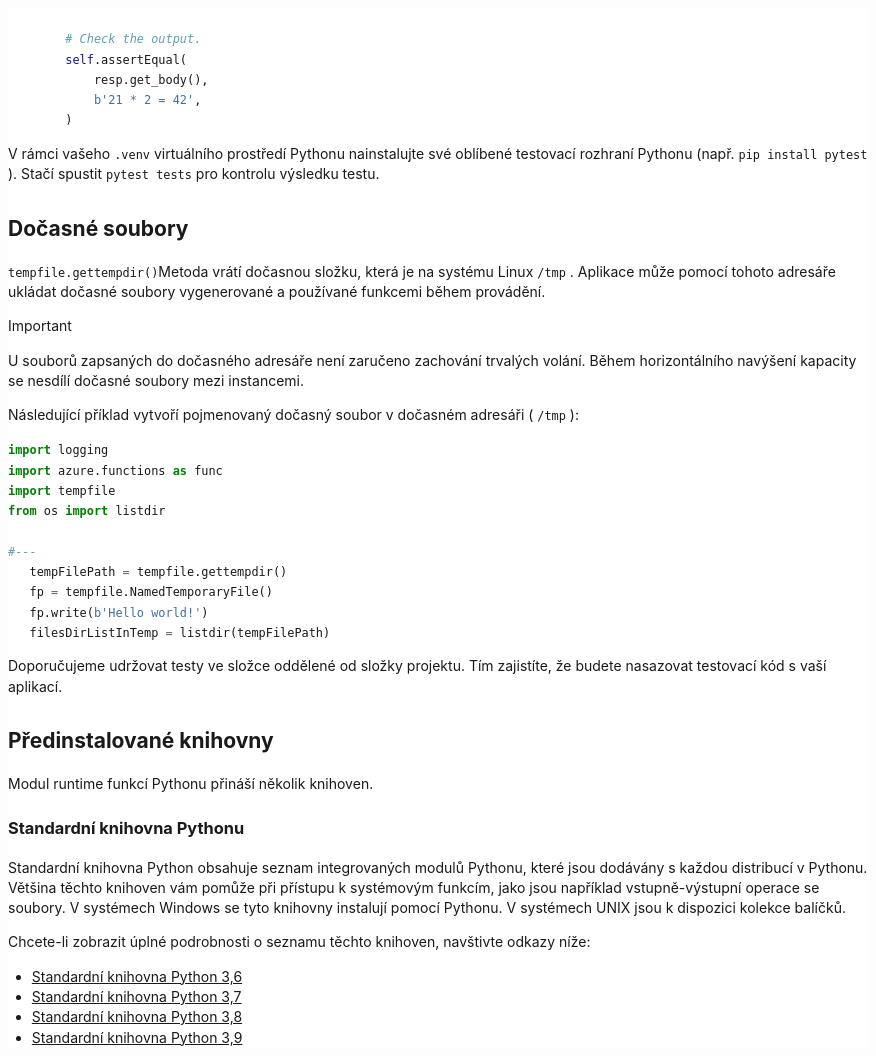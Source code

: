```python

        # Check the output.
        self.assertEqual(
            resp.get_body(),
            b'21 * 2 = 42',
        )
```

V rámci vašeho `.venv` virtuálního prostředí Pythonu nainstalujte své oblíbené testovací rozhraní Pythonu (např. `pip install pytest` ). Stačí spustit `pytest tests` pro kontrolu výsledku testu.

## <a name="temporary-files"></a>Dočasné soubory

`tempfile.gettempdir()`Metoda vrátí dočasnou složku, která je na systému Linux `/tmp` . Aplikace může pomocí tohoto adresáře ukládat dočasné soubory vygenerované a používané funkcemi během provádění.

> [!IMPORTANT]
> U souborů zapsaných do dočasného adresáře není zaručeno zachování trvalých volání. Během horizontálního navýšení kapacity se nesdílí dočasné soubory mezi instancemi.

Následující příklad vytvoří pojmenovaný dočasný soubor v dočasném adresáři ( `/tmp` ):

```python
import logging
import azure.functions as func
import tempfile
from os import listdir

#---
   tempFilePath = tempfile.gettempdir()
   fp = tempfile.NamedTemporaryFile()
   fp.write(b'Hello world!')
   filesDirListInTemp = listdir(tempFilePath)
```

Doporučujeme udržovat testy ve složce oddělené od složky projektu. Tím zajistíte, že budete nasazovat testovací kód s vaší aplikací.

## <a name="preinstalled-libraries"></a>Předinstalované knihovny

Modul runtime funkcí Pythonu přináší několik knihoven.

### <a name="python-standard-library"></a>Standardní knihovna Pythonu

Standardní knihovna Python obsahuje seznam integrovaných modulů Pythonu, které jsou dodávány s každou distribucí v Pythonu. Většina těchto knihoven vám pomůže při přístupu k systémovým funkcím, jako jsou například vstupně-výstupní operace se soubory. V systémech Windows se tyto knihovny instalují pomocí Pythonu. V systémech UNIX jsou k dispozici kolekce balíčků.

Chcete-li zobrazit úplné podrobnosti o seznamu těchto knihoven, navštivte odkazy níže:

* [Standardní knihovna Python 3,6](https://docs.python.org/3.6/library/)
* [Standardní knihovna Python 3,7](https://docs.python.org/3.7/library/)
* [Standardní knihovna Python 3,8](https://docs.python.org/3.8/library/)
* [Standardní knihovna Python 3,9](https://docs.python.org/3.9/library/)


[HttpRequest]: /python/api/azure-functions/azure.functions.httprequest
[HttpResponse]: /python/api/azure-functions/azure.functions.httpresponse